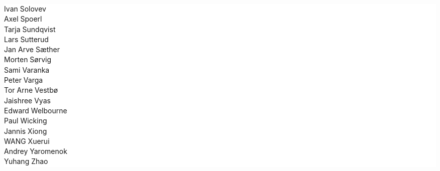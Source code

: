 Ivan Solovev  
Axel Spoerl  
Tarja Sundqvist  
Lars Sutterud  
Jan Arve Sæther  
Morten Sørvig  
Sami Varanka  
Peter Varga  
Tor Arne Vestbø  
Jaishree Vyas  
Edward Welbourne  
Paul Wicking  
Jannis Xiong  
WANG Xuerui  
Andrey Yaromenok  
Yuhang Zhao  
